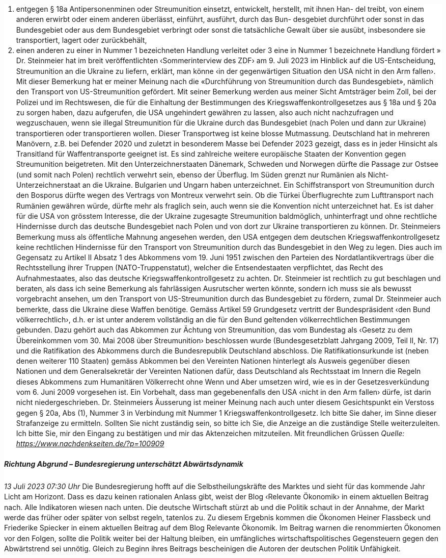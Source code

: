 1. entgegen § 18a Antipersonenminen oder Streumunition einsetzt, entwickelt, herstellt, mit ihnen Han- del treibt, von einem anderen erwirbt oder einem anderen überlässt, einführt, ausführt, durch das Bun- desgebiet durchführt oder sonst in das Bundesgebiet oder aus dem Bundesgebiet verbringt oder sonst die tatsächliche Gewalt über sie ausübt, insbesondere sie transportiert, lagert oder zurückbehält,
2. einen anderen zu einer in Nummer 1 bezeichneten Handlung verleitet oder 3 eine in Nummer 1 bezeichnete Handlung fördert » Dr. Steinmeier hat im breit veröffentlichten ‹Sommerinterview des ZDF› am 9. Juli 2023 im Hinblick auf die US-Entscheidung, Streumunition an die Ukraine zu liefern, erklärt, man könne ‹in der gegenwärtigen Situation den USA nicht in den Arm fallen›. Mit dieser Bemerkung hat er meiner Meinung nach die «Durchführung von Streumunition durch das Bundesgebiet», nämlich den Transport von US-Streumunition gefördert. Mit seiner Bemerkung werden aus meiner Sicht Amtsträger beim Zoll, bei der Polizei und im Rechtswesen, die für die Einhaltung der Bestimmungen des Kriegswaffenkontrollgesetzes aus § 18a und § 20a zu sorgen haben, dazu aufgerufen, die USA ungehindert gewähren zu lassen, also auch nicht nachzufragen und wegzuschauen, wenn sie illegal Streumunition für die Ukraine durch das Bundesgebiet (nach Polen und dann zur Ukraine) transportieren oder transportieren wollen. Dieser Transportweg ist keine blosse Mutmassung. Deutschland hat in mehreren Manövern, z.B. bei Defender 2020 und zuletzt in besonderem Masse bei Defender 2023 gezeigt, dass es in jeder Hinsicht als Transitland für Waffentransporte geeignet ist. Es sind zahlreiche weitere europäische Staaten der Konvention gegen Streumunition beigetreten. Mit den Unterzeichnerstaaten Dänemark, Schweden und Norwegen dürfte die Passage zur Ostsee (und somit nach Polen) rechtlich verwehrt sein, ebenso der Überflug. Im Süden grenzt nur Rumänien als Nicht-Unterzeichnerstaat an die Ukraine. Bulgarien und Ungarn haben unterzeichnet. Ein Schiffstransport von Streumunition durch den Bosporus dürfte wegen des Vertrags von Montreux verwehrt sein. Ob die Türkei Überflugrechte zum Lufttransport nach Rumänien gewähren würde, dürfte mehr als fraglich sein, auch wenn sie die Konvention nicht unterzeichnet hat. Es ist daher für die USA von grösstem Interesse, die der Ukraine zugesagte Streumunition baldmöglich, unhinterfragt und ohne rechtliche Hindernisse durch das deutsche Bundesgebiet nach Polen und von dort zur Ukraine transportieren zu können. Dr. Steinmeiers Bemerkung muss als öffentliche Mahnung angesehen werden, den USA entgegen dem deutschen Kriegswaffenkontrollgesetz keine rechtlichen Hindernisse für den Transport von Streumunition durch das Bundesgebiet in den Weg zu legen. Dies auch im Gegensatz zu Artikel II Absatz 1 des Abkommens vom 19. Juni 1951 zwischen den Parteien des Nordatlantikvertrags über die Rechtsstellung ihrer Truppen (NATO-Truppenstatut), welcher die Entsendestaaten verpflichtet, das Recht des Aufnahmestaates, also das deutsche Kriegswaffenkontrollgesetz zu achten. Dr. Steinmeier ist rechtlich zu gut beschlagen und beraten, als dass ich seine Bemerkung als fahrlässigen Ausrutscher werten könnte, sondern ich muss sie als bewusst vorgebracht ansehen, um den Transport von US-Streumunition durch das Bundesgebiet zu fördern, zumal Dr. Steinmeier auch bemerkte, dass die Ukraine diese Waffen benötige. Gemäss Artikel 59 Grundgesetz vertritt der Bundespräsident ‹den Bund völkerrechtlich›, d.h. er ist unter anderem vollständig an die für den Bund geltenden völkerrechtlichen Bestimmungen gebunden. Dazu gehört auch das Abkommen zur Ächtung von Streumunition, das vom Bundestag als ‹Gesetz zu dem Übereinkommen vom 30. Mai 2008 über Streumunition› beschlossen wurde (Bundesgesetzblatt Jahrgang 2009, Teil II, Nr. 17) und die Ratifikation des Abkommens durch die Bundesrepublik Deutschland abschloss. Die Ratifikationsurkunde ist (neben denen weiterer 110 Staaten) gemäss Abkommen bei den Vereinten Nationen hinterlegt als Ausweis gegenüber diesen Nationen und dem Generalsekretär der Vereinten Nationen dafür, dass Deutschland als Rechtsstaat im Innern die Regeln dieses Abkommens zum Humanitären Völkerrecht ohne Wenn und Aber umsetzen wird, wie es in der Gesetzesverkündung vom 6. Juni 2009 vorgesehen ist. Ein Vorbehalt, dass man gegebenenfalls den USA ‹nicht in den Arm fallen› dürfe, ist darin nicht niedergeschrieben. Dr. Steinmeiers Äusserung ist meiner Meinung nach auch unter diesem Gesichtspunkt ein Verstoss gegen § 20a, Abs (1), Nummer 3 in Verbindung mit Nummer 1 Kriegswaffenkontrollgesetz. Ich bitte Sie daher, im Sinne dieser Strafanzeige zu ermitteln. Sollten Sie nicht zuständig sein, so bitte ich Sie, die Anzeige an die zuständige Stelle weiterzuleiten. Ich bitte Sie, mir den Eingang zu bestätigen und mir das Aktenzeichen mitzuteilen. Mit freundlichen Grüssen _Quelle: https://www.nachdenkseiten.de/?p=100909_
##### Richtung Abgrund – Bundesregierung unterschätzt Abwärtsdynamik
_13 Juli 2023 07:30 Uhr_ Die Bundesregierung hofft auf die Selbstheilungskräfte des Marktes und sieht für das kommende Jahr Licht am Horizont. Dass es dazu keinen rationalen Anlass gibt, weist der Blog ‹Relevante Ökonomik› in einem aktuellen Beitrag nach. Alle Indikatoren wiesen nach unten.
Die deutsche Wirtschaft stürzt ab und die Politik schaut in der Annahme, der Markt werde das früher oder später von selbst regeln, tatenlos zu. Zu diesem Ergebnis kommen die Ökonomen Heiner Flassbeck und Friederike Spiecker in einem aktuellen Beitrag auf dem Blog Relevante Ökonomik.
Im Beitrag warnen die renommierten Ökonomen vor den Folgen, sollte die Politik weiter bei der Haltung bleiben, ein umfängliches wirtschaftspolitisches Gegensteuern gegen den Abwärtstrend sei unnötig. Gleich zu Beginn ihres Beitrags bescheinigen die Autoren der deutschen Politik Unfähigkeit.